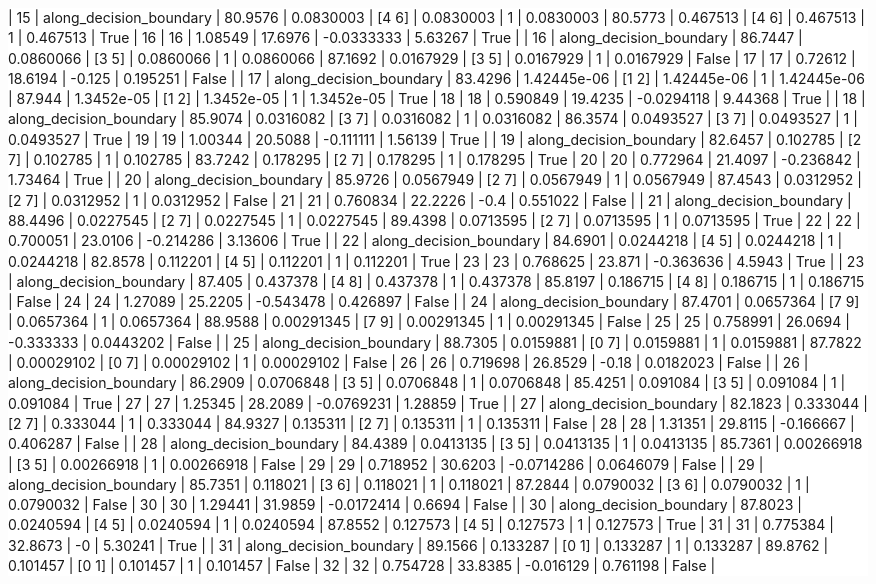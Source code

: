 |  15 | along_decision_boundary |     80.9576 | 0.0830003   | [4 6]    |   0.0830003   |      1 | 0.0830003   |      80.5773 | 0.467513    | [4 6]     |    0.467513    |       1 | 0.467513    | True      |     16 |              16 |                1.08549  |               17.6976  | -0.0333333  |      5.63267     | True            |
|  16 | along_decision_boundary |     86.7447 | 0.0860066   | [3 5]    |   0.0860066   |      1 | 0.0860066   |      87.1692 | 0.0167929   | [3 5]     |    0.0167929   |       1 | 0.0167929   | False     |     17 |              17 |                0.72612  |               18.6194  | -0.125      |      0.195251    | False           |
|  17 | along_decision_boundary |     83.4296 | 1.42445e-06 | [1 2]    |   1.42445e-06 |      1 | 1.42445e-06 |      87.944  | 1.3452e-05  | [1 2]     |    1.3452e-05  |       1 | 1.3452e-05  | True      |     18 |              18 |                0.590849 |               19.4235  | -0.0294118  |      9.44368     | True            |
|  18 | along_decision_boundary |     85.9074 | 0.0316082   | [3 7]    |   0.0316082   |      1 | 0.0316082   |      86.3574 | 0.0493527   | [3 7]     |    0.0493527   |       1 | 0.0493527   | True      |     19 |              19 |                1.00344  |               20.5088  | -0.111111   |      1.56139     | True            |
|  19 | along_decision_boundary |     82.6457 | 0.102785    | [2 7]    |   0.102785    |      1 | 0.102785    |      83.7242 | 0.178295    | [2 7]     |    0.178295    |       1 | 0.178295    | True      |     20 |              20 |                0.772964 |               21.4097  | -0.236842   |      1.73464     | True            |
|  20 | along_decision_boundary |     85.9726 | 0.0567949   | [2 7]    |   0.0567949   |      1 | 0.0567949   |      87.4543 | 0.0312952   | [2 7]     |    0.0312952   |       1 | 0.0312952   | False     |     21 |              21 |                0.760834 |               22.2226  | -0.4        |      0.551022    | False           |
|  21 | along_decision_boundary |     88.4496 | 0.0227545   | [2 7]    |   0.0227545   |      1 | 0.0227545   |      89.4398 | 0.0713595   | [2 7]     |    0.0713595   |       1 | 0.0713595   | True      |     22 |              22 |                0.700051 |               23.0106  | -0.214286   |      3.13606     | True            |
|  22 | along_decision_boundary |     84.6901 | 0.0244218   | [4 5]    |   0.0244218   |      1 | 0.0244218   |      82.8578 | 0.112201    | [4 5]     |    0.112201    |       1 | 0.112201    | True      |     23 |              23 |                0.768625 |               23.871   | -0.363636   |      4.5943      | True            |
|  23 | along_decision_boundary |     87.405  | 0.437378    | [4 8]    |   0.437378    |      1 | 0.437378    |      85.8197 | 0.186715    | [4 8]     |    0.186715    |       1 | 0.186715    | False     |     24 |              24 |                1.27089  |               25.2205  | -0.543478   |      0.426897    | False           |
|  24 | along_decision_boundary |     87.4701 | 0.0657364   | [7 9]    |   0.0657364   |      1 | 0.0657364   |      88.9588 | 0.00291345  | [7 9]     |    0.00291345  |       1 | 0.00291345  | False     |     25 |              25 |                0.758991 |               26.0694  | -0.333333   |      0.0443202   | False           |
|  25 | along_decision_boundary |     88.7305 | 0.0159881   | [0 7]    |   0.0159881   |      1 | 0.0159881   |      87.7822 | 0.00029102  | [0 7]     |    0.00029102  |       1 | 0.00029102  | False     |     26 |              26 |                0.719698 |               26.8529  | -0.18       |      0.0182023   | False           |
|  26 | along_decision_boundary |     86.2909 | 0.0706848   | [3 5]    |   0.0706848   |      1 | 0.0706848   |      85.4251 | 0.091084    | [3 5]     |    0.091084    |       1 | 0.091084    | True      |     27 |              27 |                1.25345  |               28.2089  | -0.0769231  |      1.28859     | True            |
|  27 | along_decision_boundary |     82.1823 | 0.333044    | [2 7]    |   0.333044    |      1 | 0.333044    |      84.9327 | 0.135311    | [2 7]     |    0.135311    |       1 | 0.135311    | False     |     28 |              28 |                1.31351  |               29.8115  | -0.166667   |      0.406287    | False           |
|  28 | along_decision_boundary |     84.4389 | 0.0413135   | [3 5]    |   0.0413135   |      1 | 0.0413135   |      85.7361 | 0.00266918  | [3 5]     |    0.00266918  |       1 | 0.00266918  | False     |     29 |              29 |                0.718952 |               30.6203  | -0.0714286  |      0.0646079   | False           |
|  29 | along_decision_boundary |     85.7351 | 0.118021    | [3 6]    |   0.118021    |      1 | 0.118021    |      87.2844 | 0.0790032   | [3 6]     |    0.0790032   |       1 | 0.0790032   | False     |     30 |              30 |                1.29441  |               31.9859  | -0.0172414  |      0.6694      | False           |
|  30 | along_decision_boundary |     87.8023 | 0.0240594   | [4 5]    |   0.0240594   |      1 | 0.0240594   |      87.8552 | 0.127573    | [4 5]     |    0.127573    |       1 | 0.127573    | True      |     31 |              31 |                0.775384 |               32.8673  | -0          |      5.30241     | True            |
|  31 | along_decision_boundary |     89.1566 | 0.133287    | [0 1]    |   0.133287    |      1 | 0.133287    |      89.8762 | 0.101457    | [0 1]     |    0.101457    |       1 | 0.101457    | False     |     32 |              32 |                0.754728 |               33.8385  | -0.016129   |      0.761198    | False           |